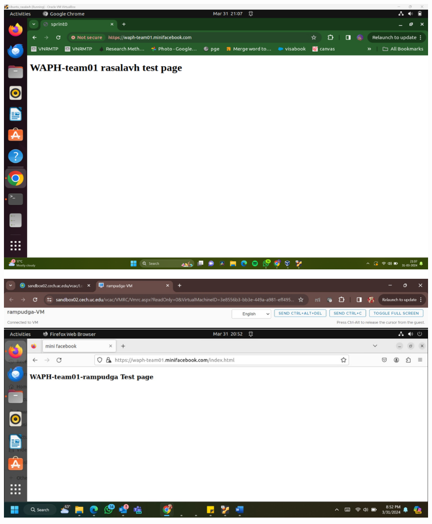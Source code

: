 ![test page of rasalavh](Images/Sprint0/rasalavh1.png)

![test page of rampudga](Images/Sprint0/rampudga1.jpeg)
